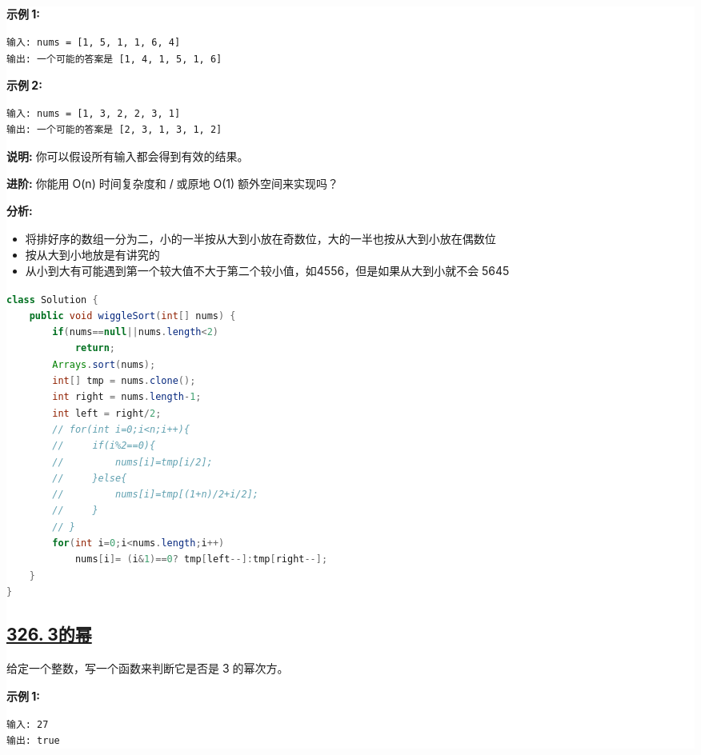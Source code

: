 **示例 1:**

```
输入: nums = [1, 5, 1, 1, 6, 4]
输出: 一个可能的答案是 [1, 4, 1, 5, 1, 6]
```

**示例 2:**

```
输入: nums = [1, 3, 2, 2, 3, 1]
输出: 一个可能的答案是 [2, 3, 1, 3, 1, 2]
```

**说明:**
你可以假设所有输入都会得到有效的结果。

**进阶:**
你能用 O(n) 时间复杂度和 / 或原地 O(1) 额外空间来实现吗？

**分析:**

* 将排好序的数组一分为二，小的一半按从大到小放在奇数位，大的一半也按从大到小放在偶数位
* 按从大到小地放是有讲究的
* 从小到大有可能遇到第一个较大值不大于第二个较小值，如4556，但是如果从大到小就不会 5645

```java
class Solution {
    public void wiggleSort(int[] nums) {
        if(nums==null||nums.length<2)
            return;
        Arrays.sort(nums);
        int[] tmp = nums.clone();
        int right = nums.length-1;
        int left = right/2;
        // for(int i=0;i<n;i++){
        //     if(i%2==0){
        //         nums[i]=tmp[i/2];
        //     }else{
        //         nums[i]=tmp[(1+n)/2+i/2];
        //     }
        // }
        for(int i=0;i<nums.length;i++)
            nums[i]= (i&1)==0? tmp[left--]:tmp[right--];
    }
}
```

## [326. 3的幂](https://leetcode-cn.com/problems/power-of-three/)

给定一个整数，写一个函数来判断它是否是 3 的幂次方。

**示例 1:**

```
输入: 27
输出: true
```
